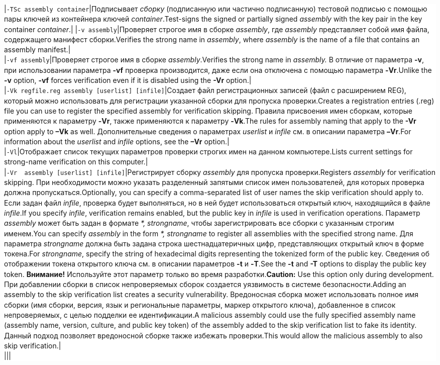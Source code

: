 |`-TSc assembly container`|<span data-ttu-id="db57c-183">Подписывает *сборку* (подписанную или частично подписанную) тестовой подписью с помощью пары ключей из контейнера ключей *container*.</span><span class="sxs-lookup"><span data-stu-id="db57c-183">Test-signs the signed or partially signed *assembly* with the key pair in the key container *container*.</span></span>|
|`-v assembly`|<span data-ttu-id="db57c-184">Проверяет строгое имя в сборке *assembly*, где *assembly* представляет собой имя файла, содержащего манифест сборки.</span><span class="sxs-lookup"><span data-stu-id="db57c-184">Verifies the strong name in *assembly*, where *assembly* is the name of a file that contains an assembly manifest.</span></span>|  
|`-vf assembly`|<span data-ttu-id="db57c-185">Проверяет строгое имя в сборке *assembly*.</span><span class="sxs-lookup"><span data-stu-id="db57c-185">Verifies the strong name in *assembly.*</span></span> <span data-ttu-id="db57c-186">В отличие от параметра **-v**, при использовании параметра **-vf** проверка производится, даже если она отключена с помощью параметра **-Vr**.</span><span class="sxs-lookup"><span data-stu-id="db57c-186">Unlike the **-v** option, **-vf** forces verification even if it is disabled using the **-Vr** option.</span></span>|  
|`-Vk regfile.reg assembly [userlist] [infile]`|<span data-ttu-id="db57c-187">Создает файл регистрационных записей (файл с расширением REG), который можно использовать для регистрации указанной сборки для пропуска проверки.</span><span class="sxs-lookup"><span data-stu-id="db57c-187">Creates a registration entries (.reg) file you can use to register the specified assembly for verification skipping.</span></span> <span data-ttu-id="db57c-188">Правила присвоения имен сборкам, которые применяются к параметру **-Vr**, также применяются к параметру **-Vk**.</span><span class="sxs-lookup"><span data-stu-id="db57c-188">The rules for assembly naming that apply to the **-Vr** option apply to **–Vk** as well.</span></span> <span data-ttu-id="db57c-189">Дополнительные сведения о параметрах *userlist* и *infile* см. в описании параметра **–Vr**.</span><span class="sxs-lookup"><span data-stu-id="db57c-189">For information about the *userlist* and *infile* options, see the **–Vr** option.</span></span>|  
|`-Vl`|<span data-ttu-id="db57c-190">Отображает список текущих параметров проверки строгих имен на данном компьютере.</span><span class="sxs-lookup"><span data-stu-id="db57c-190">Lists current settings for strong-name verification on this computer.</span></span>|  
|`-Vr  assembly [userlist] [infile]`|<span data-ttu-id="db57c-191">Регистрирует сборку *assembly* для пропуска проверки.</span><span class="sxs-lookup"><span data-stu-id="db57c-191">Registers *assembly* for verification skipping.</span></span> <span data-ttu-id="db57c-192">При необходимости можно указать разделенный запятыми список имен пользователей, для которых проверка должна пропускаться.</span><span class="sxs-lookup"><span data-stu-id="db57c-192">Optionally, you can specify a comma-separated list of user names the skip verification should apply to.</span></span> <span data-ttu-id="db57c-193">Если задан файл *infile*, проверка будет выполняться, но в ней будет использоваться открытый ключ, находящийся в файле *infile*.</span><span class="sxs-lookup"><span data-stu-id="db57c-193">If you specify *infile*, verification remains enabled, but the public key in *infile* is used in verification operations.</span></span> <span data-ttu-id="db57c-194">Параметр *assembly* может быть задан в формате *\*, strongname*, чтобы зарегистрировать все сборки с указанным строгим именем.</span><span class="sxs-lookup"><span data-stu-id="db57c-194">You can specify *assembly* in the form *\*, strongname* to register all assemblies with the specified strong name.</span></span> <span data-ttu-id="db57c-195">Для параметра *strongname* должна быть задана строка шестнадцатеричных цифр, представляющих открытый ключ в форме токена.</span><span class="sxs-lookup"><span data-stu-id="db57c-195">For *strongname*, specify the string of hexadecimal digits representing the tokenized form of the public key.</span></span> <span data-ttu-id="db57c-196">Сведения об отображении токена открытого ключа см. в описании параметров **-t** и **-T**.</span><span class="sxs-lookup"><span data-stu-id="db57c-196">See the **-t** and **-T** options to display the public key token.</span></span> <span data-ttu-id="db57c-197">**Внимание!**  Используйте этот параметр только во время разработки.</span><span class="sxs-lookup"><span data-stu-id="db57c-197">**Caution:**  Use this option only during development.</span></span> <span data-ttu-id="db57c-198">При добавлении сборки в список непроверяемых сборок создается уязвимость в системе безопасности.</span><span class="sxs-lookup"><span data-stu-id="db57c-198">Adding an assembly to the skip verification list creates a security vulnerability.</span></span> <span data-ttu-id="db57c-199">Вредоносная сборка может использовать полное имя сборки (имя сборки, версия, язык и региональные параметры, маркер открытого ключа), добавленное в список непроверяемых, с целью подделки ее идентификации.</span><span class="sxs-lookup"><span data-stu-id="db57c-199">A malicious assembly could use the fully specified assembly name (assembly name, version, culture, and public key token) of the assembly added to the skip verification list to fake its identity.</span></span> <span data-ttu-id="db57c-200">Данный подход позволяет вредоносной сборке также избежать проверки.</span><span class="sxs-lookup"><span data-stu-id="db57c-200">This would allow the malicious assembly to also skip verification.</span></span>|  
|||  